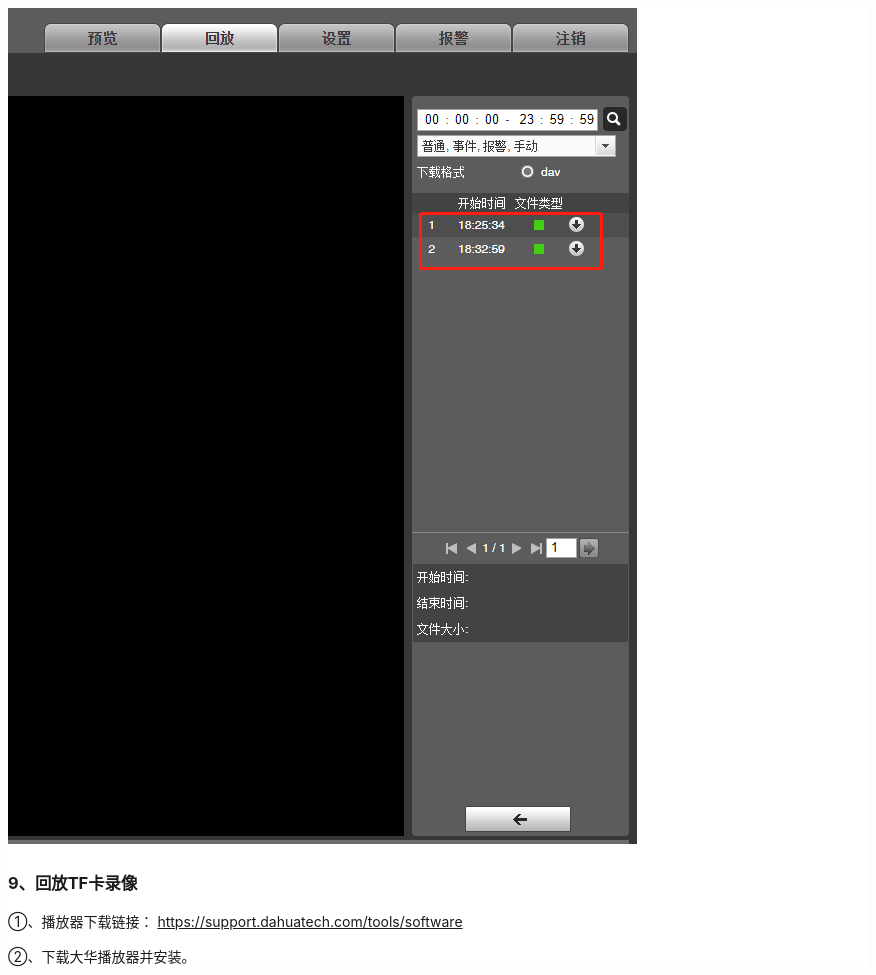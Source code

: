 ![录像列表](/产品/车载调度/客流/TM8217-B/录像列表.png )

### 9、**回放TF卡录像**

①、播放器下载链接： <https://support.dahuatech.com/tools/software> 

②、下载大华播放器并安装。
